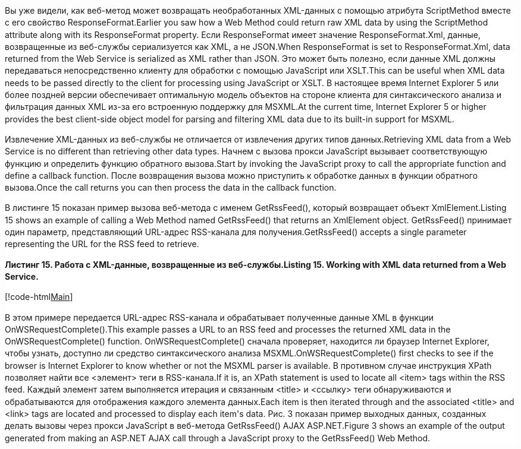 <span data-ttu-id="39ba8-248">Вы уже видели, как веб-метод может возвращать необработанных XML-данных с помощью атрибута ScriptMethod вместе с его свойство ResponseFormat.</span><span class="sxs-lookup"><span data-stu-id="39ba8-248">Earlier you saw how a Web Method could return raw XML data by using the ScriptMethod attribute along with its ResponseFormat property.</span></span> <span data-ttu-id="39ba8-249">Если ResponseFormat имеет значение ResponseFormat.Xml, данные, возвращенные из веб-службы сериализуется как XML, а не JSON.</span><span class="sxs-lookup"><span data-stu-id="39ba8-249">When ResponseFormat is set to ResponseFormat.Xml, data returned from the Web Service is serialized as XML rather than JSON.</span></span> <span data-ttu-id="39ba8-250">Это может быть полезно, если данные XML должны передаваться непосредственно клиенту для обработки с помощью JavaScript или XSLT.</span><span class="sxs-lookup"><span data-stu-id="39ba8-250">This can be useful when XML data needs to be passed directly to the client for processing using JavaScript or XSLT.</span></span> <span data-ttu-id="39ba8-251">В настоящее время Internet Explorer 5 или более поздней версии обеспечивает оптимальную модель объектов на стороне клиента для синтаксического анализа и фильтрация данных XML из-за его встроенную поддержку для MSXML.</span><span class="sxs-lookup"><span data-stu-id="39ba8-251">At the current time, Internet Explorer 5 or higher provides the best client-side object model for parsing and filtering XML data due to its built-in support for MSXML.</span></span>

<span data-ttu-id="39ba8-252">Извлечение XML-данных из веб-службы не отличается от извлечения других типов данных.</span><span class="sxs-lookup"><span data-stu-id="39ba8-252">Retrieving XML data from a Web Service is no different than retrieving other data types.</span></span> <span data-ttu-id="39ba8-253">Начнем с вызова прокси JavaScript вызывает соответствующую функцию и определить функцию обратного вызова.</span><span class="sxs-lookup"><span data-stu-id="39ba8-253">Start by invoking the JavaScript proxy to call the appropriate function and define a callback function.</span></span> <span data-ttu-id="39ba8-254">После возвращения вызова можно приступить к обработке данных в функции обратного вызова.</span><span class="sxs-lookup"><span data-stu-id="39ba8-254">Once the call returns you can then process the data in the callback function.</span></span>

<span data-ttu-id="39ba8-255">В листинге 15 показан пример вызова веб-метода с именем GetRssFeed(), который возвращает объект XmlElement.</span><span class="sxs-lookup"><span data-stu-id="39ba8-255">Listing 15 shows an example of calling a Web Method named GetRssFeed() that returns an XmlElement object.</span></span> <span data-ttu-id="39ba8-256">GetRssFeed() принимает один параметр, представляющий URL-адрес RSS-канала для получения.</span><span class="sxs-lookup"><span data-stu-id="39ba8-256">GetRssFeed() accepts a single parameter representing the URL for the RSS feed to retrieve.</span></span>

<span data-ttu-id="39ba8-257">**Листинг 15. Работа с XML-данные, возвращенные из веб-службы.**</span><span class="sxs-lookup"><span data-stu-id="39ba8-257">**Listing 15. Working with XML data returned from a Web Service.**</span></span>

[!code-html[Main](understanding-asp-net-ajax-web-services/samples/sample19.html)]

<span data-ttu-id="39ba8-258">В этом примере передается URL-адрес RSS-канала и обрабатывает полученные данные XML в функции OnWSRequestComplete().</span><span class="sxs-lookup"><span data-stu-id="39ba8-258">This example passes a URL to an RSS feed and processes the returned XML data in the OnWSRequestComplete() function.</span></span> <span data-ttu-id="39ba8-259">OnWSRequestComplete() сначала проверяет, находится ли браузер Internet Explorer, чтобы узнать, доступно ли средство синтаксического анализа MSXML.</span><span class="sxs-lookup"><span data-stu-id="39ba8-259">OnWSRequestComplete() first checks to see if the browser is Internet Explorer to know whether or not the MSXML parser is available.</span></span> <span data-ttu-id="39ba8-260">В противном случае инструкция XPath позволяет найти все &lt;элемент&gt; теги в RSS-канала.</span><span class="sxs-lookup"><span data-stu-id="39ba8-260">If it is, an XPath statement is used to locate all &lt;item&gt; tags within the RSS feed.</span></span> <span data-ttu-id="39ba8-261">Каждый элемент затем выполняется итерация и связанным &lt;title&gt; и &lt;ссылку&gt; теги обнаруживаются и обрабатываются для отображения каждого элемента данных.</span><span class="sxs-lookup"><span data-stu-id="39ba8-261">Each item is then iterated through and the associated &lt;title&gt; and &lt;link&gt; tags are located and processed to display each item's data.</span></span> <span data-ttu-id="39ba8-262">Рис. 3 показан пример выходных данных, созданных делать вызовы через прокси JavaScript в веб-метода GetRssFeed() AJAX ASP.NET.</span><span class="sxs-lookup"><span data-stu-id="39ba8-262">Figure 3 shows an example of the output generated from making an ASP.NET AJAX call through a JavaScript proxy to the GetRssFeed() Web Method.</span></span>
